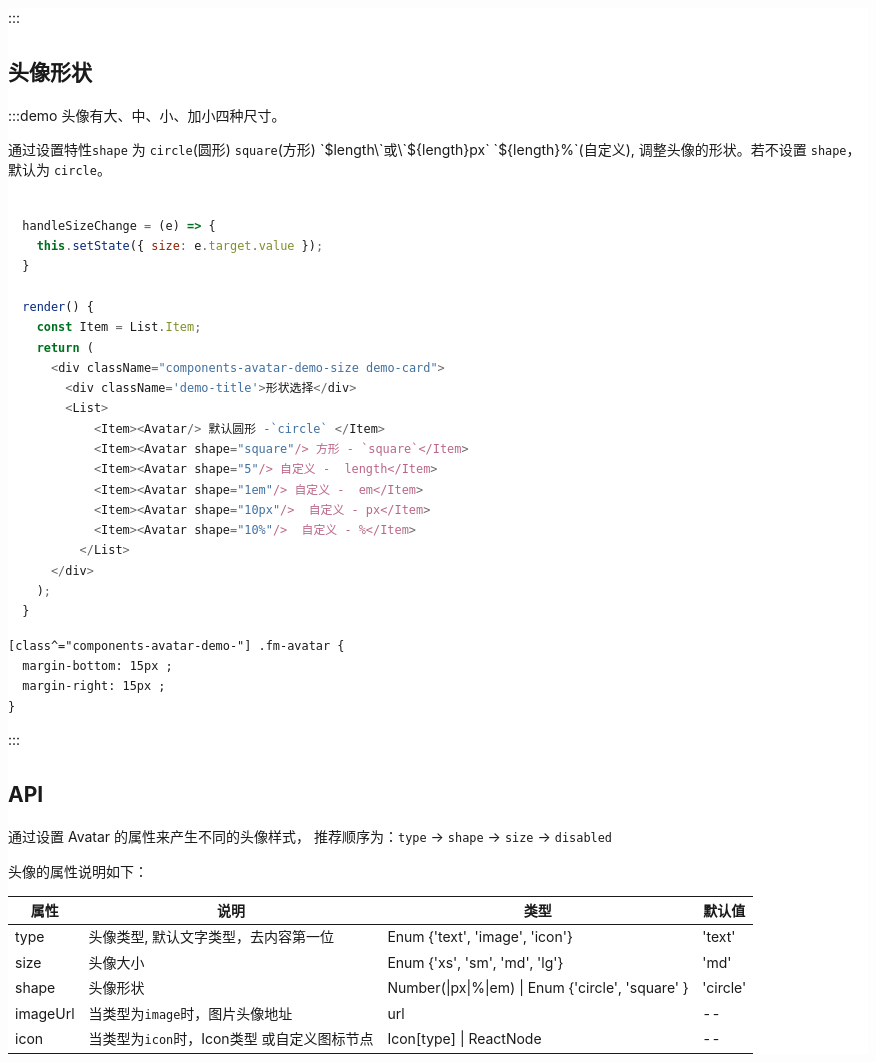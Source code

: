 
:::

## 头像形状

:::demo 头像有大、中、小、加小四种尺寸。

通过设置特性`shape` 为 `circle`(圆形) `square`(方形) \`$length\`或\`${length}px\` \`${length}%\`(自定义), 调整头像的形状。若不设置 `shape`，默认为 `circle`。

```js

  handleSizeChange = (e) => {
    this.setState({ size: e.target.value });
  }

  render() {
    const Item = List.Item;
    return (
      <div className="components-avatar-demo-size demo-card">
        <div className='demo-title'>形状选择</div>
        <List>
            <Item><Avatar/> 默认圆形 -`circle` </Item>
            <Item><Avatar shape="square"/> 方形 - `square`</Item>
            <Item><Avatar shape="5"/> 自定义 -  length</Item>
            <Item><Avatar shape="1em"/> 自定义 -  em</Item>
            <Item><Avatar shape="10px"/>  自定义 - px</Item>
            <Item><Avatar shape="10%"/>  自定义 - %</Item>
          </List>
      </div>
    );
  }
```

```less
[class^="components-avatar-demo-"] .fm-avatar {
  margin-bottom: 15px ;
  margin-right: 15px ;
}
```

:::

## API

通过设置 Avatar 的属性来产生不同的头像样式，
推荐顺序为：`type` -> `shape` -> `size` -> `disabled`

头像的属性说明如下：

| 属性 | 说明         | 类型                                            | 默认值    |
| ---- | ------------ | ----------------------------------------------- | --------- |
| type | 头像类型, 默认文字类型，去内容第一位 | Enum {'text', 'image', 'icon'}             | 'text' |
| size | 头像大小 | Enum {'xs', 'sm', 'md', 'lg'}              | 'md' |
| shape | 头像形状 |  Number(\|px\|%\|em) \| Enum {'circle', 'square' } | 'circle' |
| imageUrl | 当类型为`image`时，图片头像地址 |   url        | -- |
| icon | 当类型为`icon`时，Icon类型 或自定义图标节点  | Icon[type] \| ReactNode     | -- |

